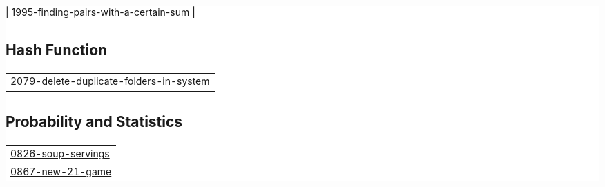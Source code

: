 | [1995-finding-pairs-with-a-certain-sum](https://github.com/sripadma-git/Leetcode-solutions/tree/master/1995-finding-pairs-with-a-certain-sum) |
## Hash Function
|  |
| ------- |
| [2079-delete-duplicate-folders-in-system](https://github.com/sripadma-git/Leetcode-solutions/tree/master/2079-delete-duplicate-folders-in-system) |
## Probability and Statistics
|  |
| ------- |
| [0826-soup-servings](https://github.com/sripadma-git/Leetcode-solutions/tree/master/0826-soup-servings) |
| [0867-new-21-game](https://github.com/sripadma-git/Leetcode-solutions/tree/master/0867-new-21-game) |
